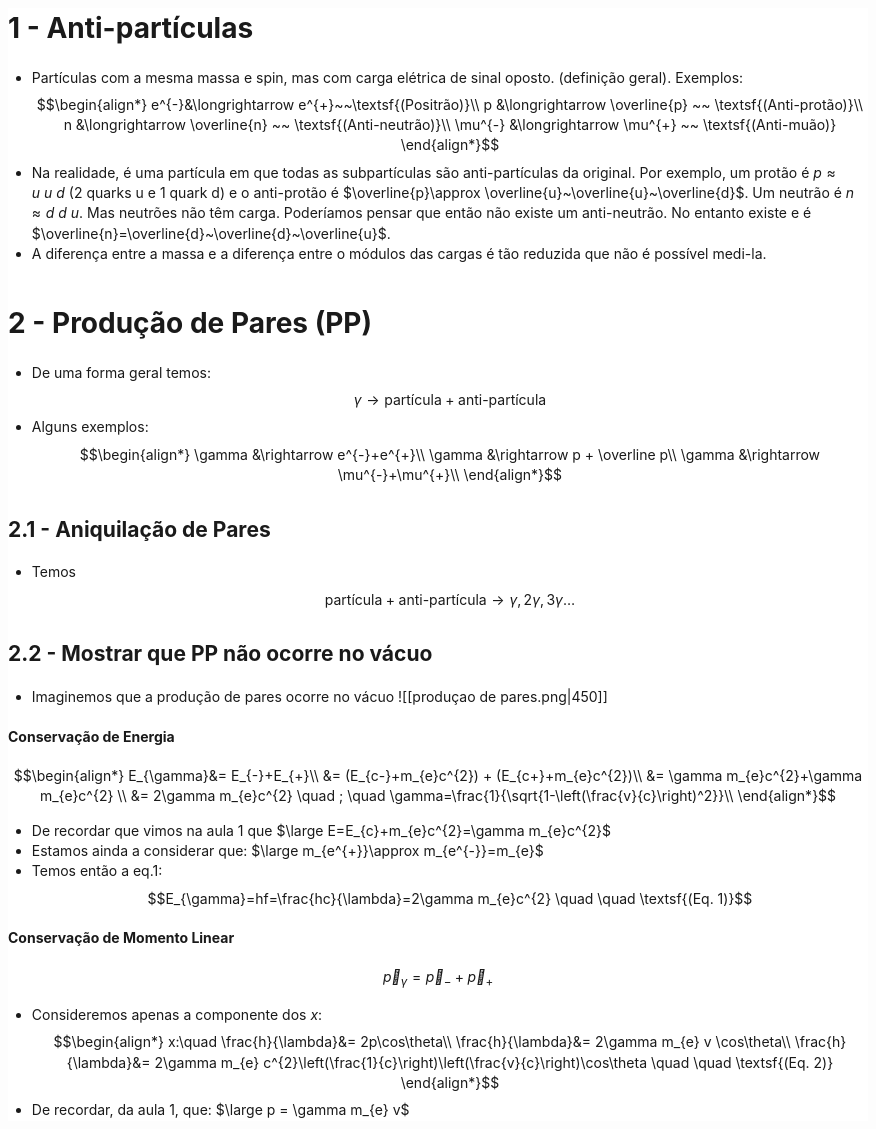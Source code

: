 # 1 - Anti-partículas
- Partículas com a mesma massa e spin, mas com carga elétrica de sinal oposto. (definição geral). Exemplos:
$$\begin{align*}
e^{-}&\longrightarrow e^{+}~~\textsf{(Positrão)}\\
p &\longrightarrow \overline{p} ~~ \textsf{(Anti-protão)}\\
n &\longrightarrow \overline{n} ~~  \textsf{(Anti-neutrão)}\\
\mu^{-} &\longrightarrow \mu^{+} ~~ \textsf{(Anti-muão)}
\end{align*}$$
- Na realidade, é uma partícula em que todas as subpartículas são anti-partículas da original. Por exemplo, um protão é $p\approx u~u~d$ (2 quarks u e 1 quark d) e o anti-protão é $\overline{p}\approx \overline{u}~\overline{u}~\overline{d}$. Um neutrão é $n \approx d~d~u$. Mas neutrões não têm carga. Poderíamos pensar que então não existe um anti-neutrão. No entanto existe e é $\overline{n}=\overline{d}~\overline{d}~\overline{u}$.
-  A diferença entre a massa e a diferença entre o módulos das cargas é tão reduzida que não é possível medi-la.

# 2 - Produção de Pares (PP)
- De uma forma geral temos:
$$\gamma \longrightarrow  \textsf{partícula} + \textsf{anti-partícula}$$
- Alguns exemplos:
$$\begin{align*}
\gamma &\rightarrow e^{-}+e^{+}\\
\gamma &\rightarrow p + \overline p\\
\gamma &\rightarrow \mu^{-}+\mu^{+}\\
\end{align*}$$
## 2.1 - Aniquilação de Pares
- Temos
$$\textsf{partícula}+\textsf{anti-partícula}\longrightarrow \gamma, 2\gamma, 3\gamma \dots$$
## 2.2 - Mostrar que PP não ocorre no vácuo
- Imaginemos que a produção de pares ocorre no vácuo
![[produçao de pares.png|450]]

#### Conservação de Energia
$$\begin{align*}
E_{\gamma}&= E_{-}+E_{+}\\
&= (E_{c-}+m_{e}c^{2}) + (E_{c+}+m_{e}c^{2})\\
&= \gamma m_{e}c^{2}+\gamma m_{e}c^{2} \\
&= 2\gamma m_{e}c^{2} \quad ; \quad \gamma=\frac{1}{\sqrt{1-\left(\frac{v}{c}\right)^2}}\\
\end{align*}$$
- De recordar que vimos na aula 1 que $\large E=E_{c}+m_{e}c^{2}=\gamma m_{e}c^{2}$
- Estamos ainda a considerar que: $\large m_{e^{+}}\approx m_{e^{-}}=m_{e}$
- Temos então a eq.1:
$$E_{\gamma}=hf=\frac{hc}{\lambda}=2\gamma m_{e}c^{2} \quad \quad \textsf{(Eq. 1)}$$

#### Conservação de Momento Linear
$$\vec{p}_\gamma=\vec{p}_{-}+\vec{p}_{+}$$
- Consideremos apenas a componente dos $x$:
$$\begin{align*}
x:\quad \frac{h}{\lambda}&= 2p\cos\theta\\
\frac{h}{\lambda}&= 2\gamma m_{e} v \cos\theta\\
\frac{h}{\lambda}&= 2\gamma m_{e} c^{2}\left(\frac{1}{c}\right)\left(\frac{v}{c}\right)\cos\theta \quad \quad \textsf{(Eq. 2)}
\end{align*}$$
- De recordar, da aula 1, que: $\large p = \gamma m_{e} v$
